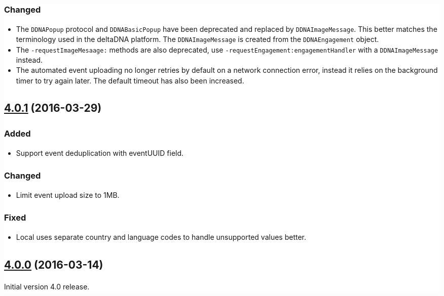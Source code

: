 ### Changed
- The `DDNAPopup` protocol and `DDNABasicPopup` have been deprecated and replaced by `DDNAImageMessage`.  This better matches the terminology used in the deltaDNA platform. The `DDNAImageMessage` is created from the `DDNAEngagement` object.
- The `-requestImageMesaage:` methods are also deprecated, use `-requestEngagement:engagementHandler` with a `DDNAImageMessage` instead.
- The automated event uploading no longer retries by default on a network connection error, instead it relies on the background timer to try again later.  The default timeout has also been increased.

## [4.0.1](https://github.com/deltaDNA/ios-sdk/releases/tag/4.0.1) (2016-03-29)
### Added
- Support event deduplication with eventUUID field.

### Changed
- Limit event upload size to 1MB.

### Fixed
- Local uses separate country and language codes to handle unsupported values better.

## [4.0.0](https://github.com/deltaDNA/ios-sdk/releases/tag/4.0.0) (2016-03-14)
Initial version 4.0 release.
